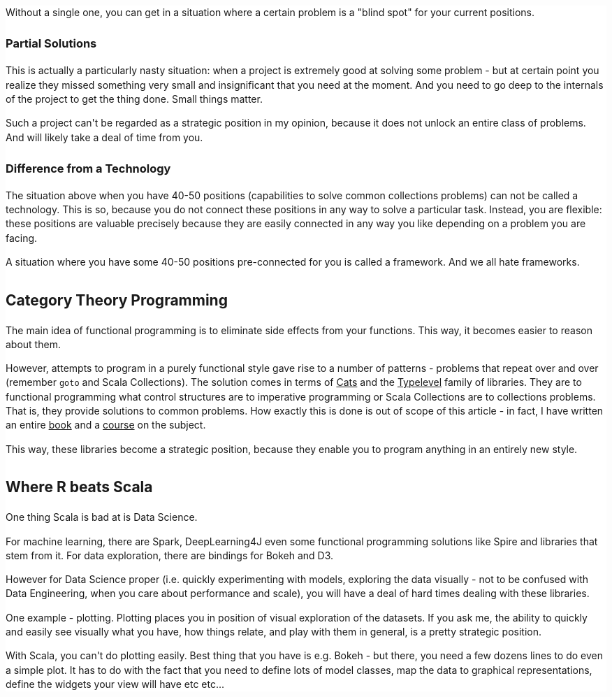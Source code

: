 Without a single one, you can get in a situation where a certain problem is a "blind spot" for your current positions.

### Partial Solutions
This is actually a particularly nasty situation: when a project is extremely good at solving some problem - but at certain point you realize they missed something very small and insignificant that you need at the moment. And you need to go deep to the internals of the project to get the thing done. Small things matter.

Such a project can't be regarded as a strategic position in my opinion, because it does not unlock an entire class of problems. And will likely take a deal of time from you.

### Difference from a Technology
The situation above when you have 40-50 positions (capabilities to solve common collections problems) can not be called a technology. This is so, because you do not connect these positions in any way to solve a particular task. Instead, you are flexible: these positions are valuable precisely because they are easily connected in any way you like depending on a problem you are facing.

A situation where you have some 40-50 positions pre-connected for you is called a framework. And we all hate frameworks.

## Category Theory Programming
The main idea of functional programming is to eliminate side effects from your functions. This way, it becomes easier to reason about them.

However, attempts to program in a purely functional style gave rise to a number of patterns - problems that repeat over and over (remember `goto` and Scala Collections). The solution comes in terms of [Cats](https://typelevel.org/cats/) and the [Typelevel](https://typelevel.org/) family of libraries. They are to functional programming what control structures are to imperative programming or Scala Collections are to collections problems. That is, they provide solutions to common problems. How exactly this is done is out of scope of this article - in fact, I have written an entire [book](https://functorhub.com/func-arcs/landing.html) and a [course](https://functorhub.com/course/view.php?id=2) on the subject.

This way, these libraries become a strategic position, because they enable you to program anything in an entirely new style.

## Where R beats Scala
One thing Scala is bad at is Data Science.

For machine learning, there are Spark, DeepLearning4J even some functional programming solutions like Spire and libraries that stem from it. For data exploration, there are bindings for Bokeh and D3.

However for Data Science proper (i.e. quickly experimenting with models, exploring the data visually - not to be confused with Data Engineering, when you care about performance and scale), you will have a deal of hard times dealing with these libraries.

One example - plotting. Plotting places you in position of visual exploration of the datasets. If you ask me, the ability to quickly and easily see visually what you have, how things relate, and play with them in general, is a pretty strategic position.

With Scala, you can't do plotting easily. Best thing that you have is e.g. Bokeh - but there, you need a few dozens lines to do even a simple plot. It has to do with the fact that you need to define lots of model classes, map the data to graphical representations, define the widgets your view will have etc etc...
